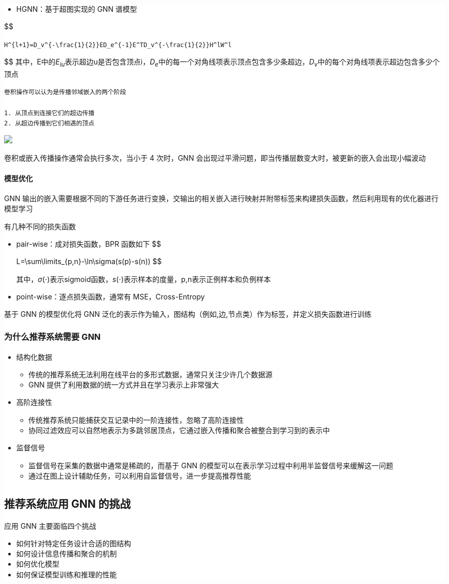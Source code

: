 - HGNN：基于超图实现的 GNN 谱模型

    
$$

    H^{l+1}=D_v^{-\frac{1}{2}}ED_e^{-1}E^TD_v^{-\frac{1}{2}}H^lW^l

$$
    其中，E中的$E_{iu}$表示超边u是否包含顶点i，$D_e$中的每一个对角线项表示顶点包含多少条超边，$D_v$中的每个对角线项表示超边包含多少个顶点

    卷积操作可以认为是传播邻域嵌入的两个阶段

    1. 从顶点到连接它们的超边传播
    2. 从超边传播到它们相遇的顶点

![](https://cos.baymaxam.top/blog/recommender-gnn-survey/recommender-gnn-survey-1751824869574.png)

卷积或嵌入传播操作通常会执行多次，当小于 4 次时，GNN 会出现过平滑问题，即当传播层数变大时，被更新的嵌入会出现小幅波动

#### 模型优化

GNN 输出的嵌入需要根据不同的下游任务进行变换，交输出的相关嵌入进行映射并附带标签来构建损失函数，然后利用现有的优化器进行模型学习

有几种不同的损失函数

- pair-wise：成对损失函数，BPR 函数如下
$$

    L=\sum\limits_{p,n}-\ln\sigma(s(p)-s(n))
    $$

    其中，$\sigma(\cdot)$表示sigmoid函数，$s(\cdot)$表示样本的度量，p,n表示正例样本和负例样本

- point-wise：逐点损失函数，通常有 MSE，Cross-Entropy

基于 GNN 的模型优化将 GNN 泛化的表示作为输入，图结构（例如,边,节点类）作为标签，并定义损失函数进行训练

### 为什么推荐系统需要 GNN

- 结构化数据

    - 传统的推荐系统无法利用在线平台的多形式数据，通常只关注少许几个数据源
    -   GNN 提供了利用数据的统一方式并且在学习表示上非常强大

- 高阶连接性

    - 传统推荐系统只能捕获交互记录中的一阶连接性，忽略了高阶连接性
    - 协同过滤效应可以自然地表示为多跳邻居顶点，它通过嵌入传播和聚合被整合到学习到的表示中

- 监督信号

    - 监督信号在采集的数据中通常是稀疏的，而基于 GNN 的模型可以在表示学习过程中利用半监督信号来缓解这一问题
    - 通过在图上设计辅助任务，可以利用自监督信号，进一步提高推荐性能

## 推荐系统应用 GNN 的挑战

应用 GNN 主要面临四个挑战

- 如何针对特定任务设计合适的图结构
- 如何设计信息传播和聚合的机制
- 如何优化模型
- 如何保证模型训练和推理的性能
